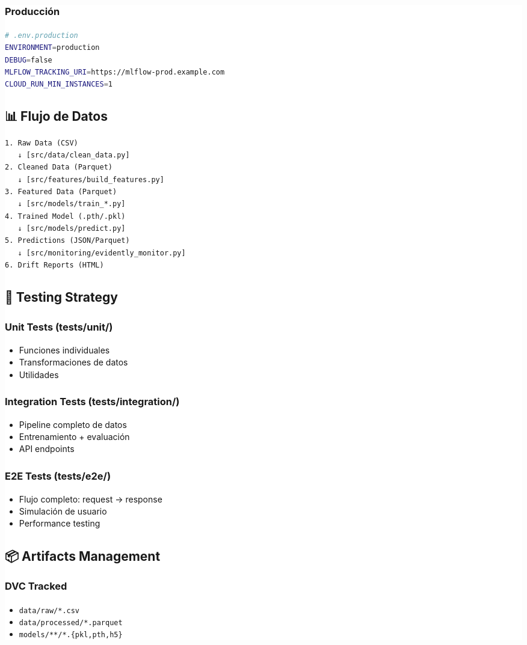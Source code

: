 ### Producción

```bash
# .env.production
ENVIRONMENT=production
DEBUG=false
MLFLOW_TRACKING_URI=https://mlflow-prod.example.com
CLOUD_RUN_MIN_INSTANCES=1
```

## 📊 Flujo de Datos

```
1. Raw Data (CSV)
   ↓ [src/data/clean_data.py]
2. Cleaned Data (Parquet)
   ↓ [src/features/build_features.py]
3. Featured Data (Parquet)
   ↓ [src/models/train_*.py]
4. Trained Model (.pth/.pkl)
   ↓ [src/models/predict.py]
5. Predictions (JSON/Parquet)
   ↓ [src/monitoring/evidently_monitor.py]
6. Drift Reports (HTML)
```

## 🧪 Testing Strategy

### Unit Tests (tests/unit/)
- Funciones individuales
- Transformaciones de datos
- Utilidades

### Integration Tests (tests/integration/)
- Pipeline completo de datos
- Entrenamiento + evaluación
- API endpoints

### E2E Tests (tests/e2e/)
- Flujo completo: request → response
- Simulación de usuario
- Performance testing

## 📦 Artifacts Management

### DVC Tracked
- `data/raw/*.csv`
- `data/processed/*.parquet`
- `models/**/*.{pkl,pth,h5}`
